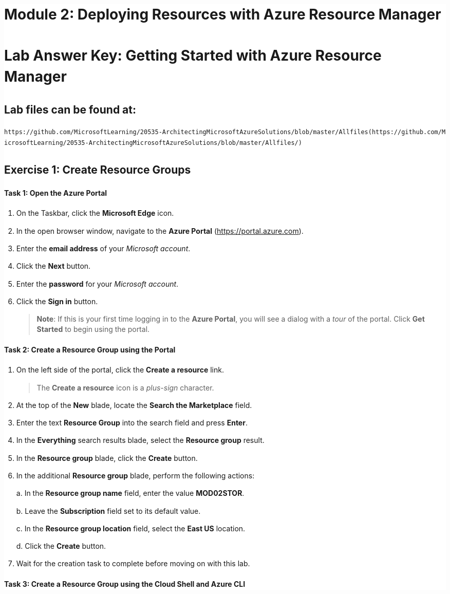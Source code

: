 # Module 2: Deploying Resources with Azure Resource Manager

# Lab Answer Key: Getting Started with Azure Resource Manager

## Lab files can be found at: 
    https://github.com/MicrosoftLearning/20535-ArchitectingMicrosoftAzureSolutions/blob/master/Allfiles(https://github.com/MicrosoftLearning/20535-ArchitectingMicrosoftAzureSolutions/blob/master/Allfiles/)

## Exercise 1: Create Resource Groups

#### Task 1: Open the Azure Portal

1.  On the Taskbar, click the **Microsoft Edge** icon.

2.  In the open browser window, navigate to the **Azure Portal** (<https://portal.azure.com>).

3.  Enter the **email address** of your *Microsoft account*.

4.  Click the **Next** button.

5.  Enter the **password** for your *Microsoft account*.

6.  Click the **Sign in** button.

    > **Note**: If this is your first time logging in to the **Azure Portal**, you will see a dialog with a *tour* of the portal. Click **Get Started** to begin using the portal.

#### Task 2: Create a Resource Group using the Portal

1.  On the left side of the portal, click the **Create a resource** link.

    > The **Create a resource** icon is a *plus-sign* character.

2.  At the top of the **New** blade, locate the **Search the Marketplace** field.

3.  Enter the text **Resource Group** into the search field and press **Enter**.

4.  In the **Everything** search results blade, select the **Resource group** result.

5.  In the **Resource group** blade, click the **Create** button.

6.  In the additional **Resource group** blade, perform the following actions:

    a.  In the **Resource group name** field, enter the value **MOD02STOR**.

    b.  Leave the **Subscription** field set to its default value.

    c.  In the **Resource group location** field, select the **East US** location.

    d.  Click the **Create** button.

7.  Wait for the creation task to complete before moving on with this lab.

#### Task 3: Create a Resource Group using the Cloud Shell and Azure CLI
